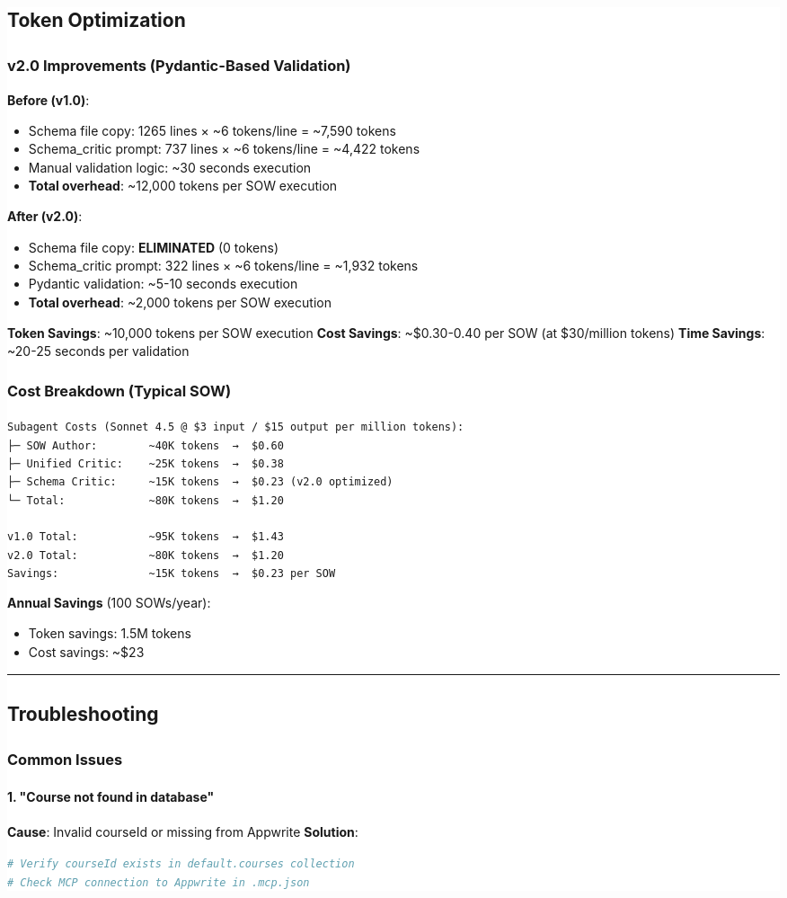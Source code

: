 
## Token Optimization

### v2.0 Improvements (Pydantic-Based Validation)

**Before (v1.0)**:
- Schema file copy: 1265 lines × ~6 tokens/line = ~7,590 tokens
- Schema_critic prompt: 737 lines × ~6 tokens/line = ~4,422 tokens
- Manual validation logic: ~30 seconds execution
- **Total overhead**: ~12,000 tokens per SOW execution

**After (v2.0)**:
- Schema file copy: **ELIMINATED** (0 tokens)
- Schema_critic prompt: 322 lines × ~6 tokens/line = ~1,932 tokens
- Pydantic validation: ~5-10 seconds execution
- **Total overhead**: ~2,000 tokens per SOW execution

**Token Savings**: ~10,000 tokens per SOW execution
**Cost Savings**: ~$0.30-0.40 per SOW (at $30/million tokens)
**Time Savings**: ~20-25 seconds per validation

### Cost Breakdown (Typical SOW)

```
Subagent Costs (Sonnet 4.5 @ $3 input / $15 output per million tokens):
├─ SOW Author:        ~40K tokens  →  $0.60
├─ Unified Critic:    ~25K tokens  →  $0.38
├─ Schema Critic:     ~15K tokens  →  $0.23 (v2.0 optimized)
└─ Total:             ~80K tokens  →  $1.20

v1.0 Total:           ~95K tokens  →  $1.43
v2.0 Total:           ~80K tokens  →  $1.20
Savings:              ~15K tokens  →  $0.23 per SOW
```

**Annual Savings** (100 SOWs/year):
- Token savings: 1.5M tokens
- Cost savings: ~$23

---

## Troubleshooting

### Common Issues

#### 1. "Course not found in database"

**Cause**: Invalid courseId or missing from Appwrite
**Solution**:
```bash
# Verify courseId exists in default.courses collection
# Check MCP connection to Appwrite in .mcp.json
```
